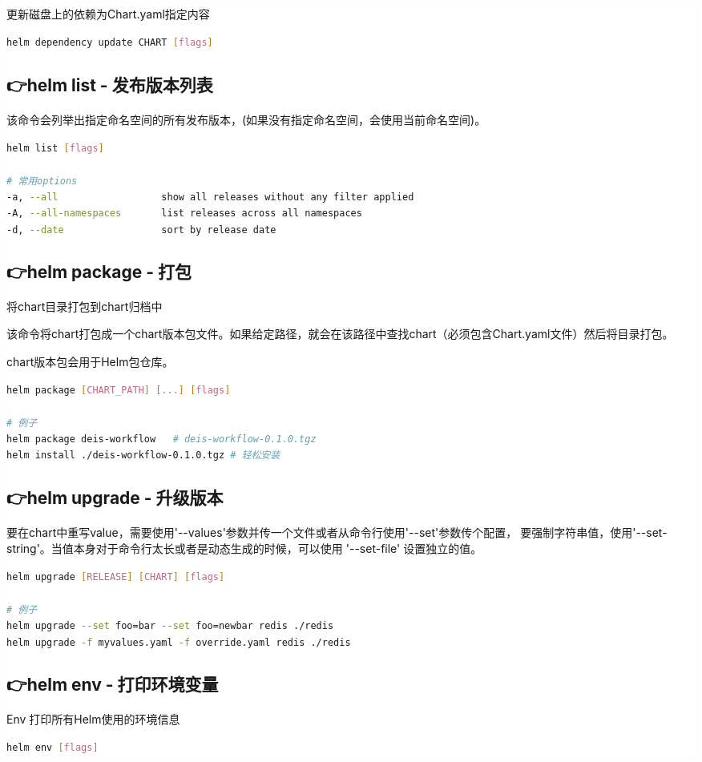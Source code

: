 更新磁盘上的依赖为Chart.yaml指定内容

```bash
helm dependency update CHART [flags]
```

## :point_right:helm list - 发布版本列表

该命令会列举出指定命名空间的所有发布版本，(如果没有指定命名空间，会使用当前命名空间)。

```bash
helm list [flags]

# 常用options
-a, --all                  show all releases without any filter applied
-A, --all-namespaces       list releases across all namespaces
-d, --date                 sort by release date
```

## :point_right:helm package - 打包

将chart目录打包到chart归档中

该命令将chart打包成一个chart版本包文件。如果给定路径，就会在该路径中查找chart（必须包含Chart.yaml文件）然后将目录打包。

chart版本包会用于Helm包仓库。

```bash
helm package [CHART_PATH] [...] [flags]

# 例子
helm package deis-workflow   # deis-workflow-0.1.0.tgz
helm install ./deis-workflow-0.1.0.tgz # 轻松安装
```

## :point_right:helm upgrade - 升级版本

要在chart中重写value，需要使用'--values'参数并传一个文件或者从命令行使用'--set'参数传个配置， 要强制字符串值，使用'--set-string'。当值本身对于命令行太长或者是动态生成的时候，可以使用 '--set-file' 设置独立的值。

```bash
helm upgrade [RELEASE] [CHART] [flags]

# 例子
helm upgrade --set foo=bar --set foo=newbar redis ./redis
helm upgrade -f myvalues.yaml -f override.yaml redis ./redis
```

## :point_right:helm env - 打印环境变量

Env 打印所有Helm使用的环境信息

```bash
helm env [flags]
```
